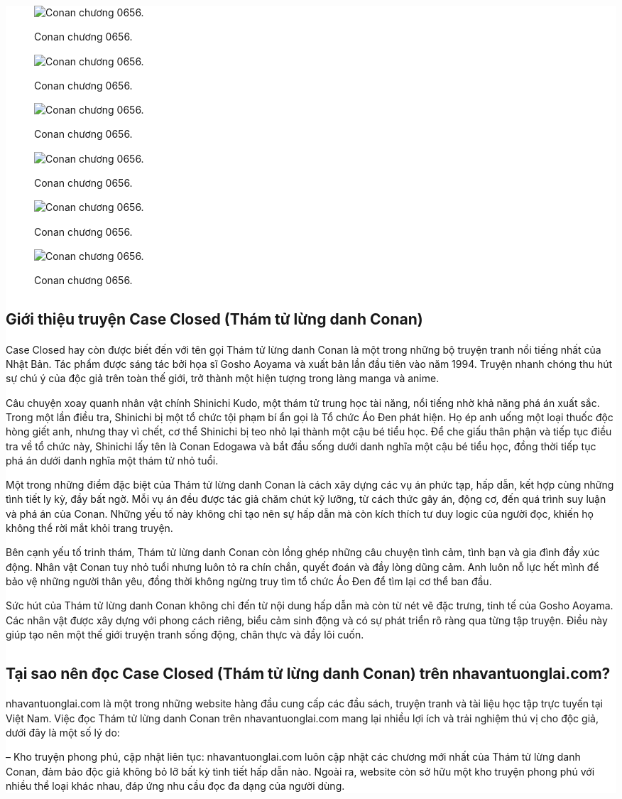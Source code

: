 <figure><img src="https://nhavantuonglai.blog/manga/gosho-aoyama/case-closed/0656-13.jpg" alt="Conan chương 0656." title="Conan chương 0656." height=100% width=100%><figcaption></p>Conan chương 0656.</p></figcaption></figure>

<figure><img src="https://nhavantuonglai.blog/manga/gosho-aoyama/case-closed/0656-14.jpg" alt="Conan chương 0656." title="Conan chương 0656." height=100% width=100%><figcaption></p>Conan chương 0656.</p></figcaption></figure>

<figure><img src="https://nhavantuonglai.blog/manga/gosho-aoyama/case-closed/0656-15.jpg" alt="Conan chương 0656." title="Conan chương 0656." height=100% width=100%><figcaption></p>Conan chương 0656.</p></figcaption></figure>

<figure><img src="https://nhavantuonglai.blog/manga/gosho-aoyama/case-closed/0656-16.jpg" alt="Conan chương 0656." title="Conan chương 0656." height=100% width=100%><figcaption></p>Conan chương 0656.</p></figcaption></figure>

<figure><img src="https://nhavantuonglai.blog/manga/gosho-aoyama/case-closed/0656-17.jpg" alt="Conan chương 0656." title="Conan chương 0656." height=100% width=100%><figcaption></p>Conan chương 0656.</p></figcaption></figure>

<figure><img src="https://nhavantuonglai.blog/manga/gosho-aoyama/case-closed/0656-18.jpg" alt="Conan chương 0656." title="Conan chương 0656." height=100% width=100%><figcaption></p>Conan chương 0656.</p></figcaption></figure>

## Giới thiệu truyện Case Closed (Thám tử lừng danh Conan)

Case Closed hay còn được biết đến với tên gọi Thám tử lừng danh Conan là một trong những bộ truyện tranh nổi tiếng nhất của Nhật Bản. Tác phẩm được sáng tác bởi họa sĩ Gosho Aoyama và xuất bản lần đầu tiên vào năm 1994. Truyện nhanh chóng thu hút sự chú ý của độc giả trên toàn thế giới, trở thành một hiện tượng trong làng manga và anime.

Câu chuyện xoay quanh nhân vật chính Shinichi Kudo, một thám tử trung học tài năng, nổi tiếng nhờ khả năng phá án xuất sắc. Trong một lần điều tra, Shinichi bị một tổ chức tội phạm bí ẩn gọi là Tổ chức Áo Đen phát hiện. Họ ép anh uống một loại thuốc độc hòng giết anh, nhưng thay vì chết, cơ thể Shinichi bị teo nhỏ lại thành một cậu bé tiểu học. Để che giấu thân phận và tiếp tục điều tra về tổ chức này, Shinichi lấy tên là Conan Edogawa và bắt đầu sống dưới danh nghĩa một cậu bé tiểu học, đồng thời tiếp tục phá án dưới danh nghĩa một thám tử nhỏ tuổi.

Một trong những điểm đặc biệt của Thám tử lừng danh Conan là cách xây dựng các vụ án phức tạp, hấp dẫn, kết hợp cùng những tình tiết ly kỳ, đầy bất ngờ. Mỗi vụ án đều được tác giả chăm chút kỹ lưỡng, từ cách thức gây án, động cơ, đến quá trình suy luận và phá án của Conan. Những yếu tố này không chỉ tạo nên sự hấp dẫn mà còn kích thích tư duy logic của người đọc, khiến họ không thể rời mắt khỏi trang truyện.

Bên cạnh yếu tố trinh thám, Thám tử lừng danh Conan còn lồng ghép những câu chuyện tình cảm, tình bạn và gia đình đầy xúc động. Nhân vật Conan tuy nhỏ tuổi nhưng luôn tỏ ra chín chắn, quyết đoán và đầy lòng dũng cảm. Anh luôn nỗ lực hết mình để bảo vệ những người thân yêu, đồng thời không ngừng truy tìm tổ chức Áo Đen để tìm lại cơ thể ban đầu.

Sức hút của Thám tử lừng danh Conan không chỉ đến từ nội dung hấp dẫn mà còn từ nét vẽ đặc trưng, tinh tế của Gosho Aoyama. Các nhân vật được xây dựng với phong cách riêng, biểu cảm sinh động và có sự phát triển rõ ràng qua từng tập truyện. Điều này giúp tạo nên một thế giới truyện tranh sống động, chân thực và đầy lôi cuốn.

## Tại sao nên đọc Case Closed (Thám tử lừng danh Conan) trên nhavantuonglai.com?

nhavantuonglai.com là một trong những website hàng đầu cung cấp các đầu sách, truyện tranh và tài liệu học tập trực tuyến tại Việt Nam. Việc đọc Thám tử lừng danh Conan trên nhavantuonglai.com mang lại nhiều lợi ích và trải nghiệm thú vị cho độc giả, dưới đây là một số lý do:

– Kho truyện phong phú, cập nhật liên tục: nhavantuonglai.com luôn cập nhật các chương mới nhất của Thám tử lừng danh Conan, đảm bảo độc giả không bỏ lỡ bất kỳ tình tiết hấp dẫn nào. Ngoài ra, website còn sở hữu một kho truyện phong phú với nhiều thể loại khác nhau, đáp ứng nhu cầu đọc đa dạng của người dùng.
